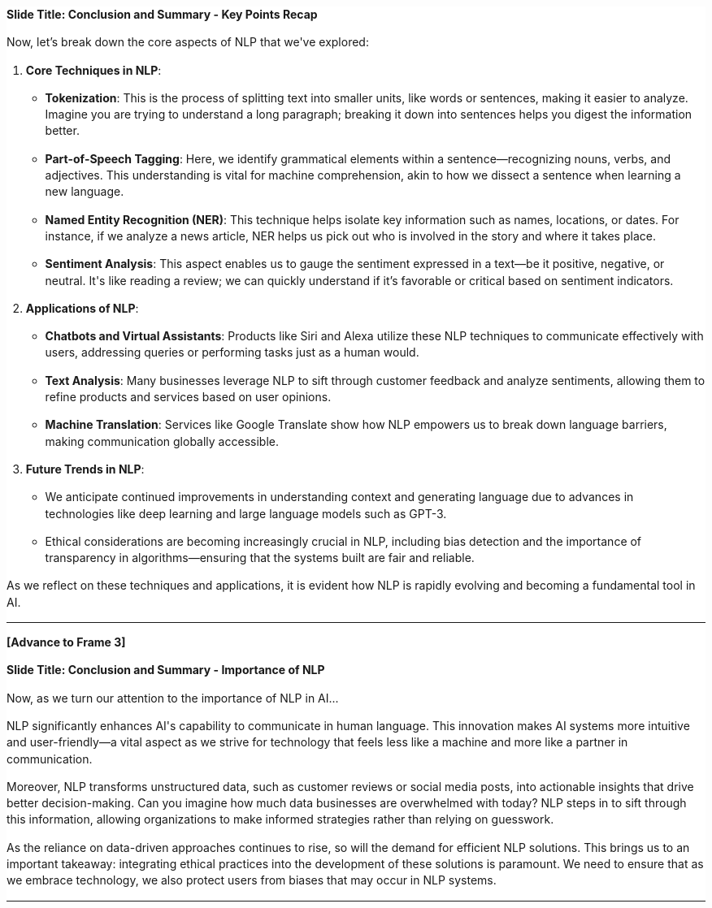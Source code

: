 **Slide Title: Conclusion and Summary - Key Points Recap**

Now, let’s break down the core aspects of NLP that we've explored:

1. **Core Techniques in NLP**:
   - **Tokenization**: This is the process of splitting text into smaller units, like words or sentences, making it easier to analyze. Imagine you are trying to understand a long paragraph; breaking it down into sentences helps you digest the information better.
   
   - **Part-of-Speech Tagging**: Here, we identify grammatical elements within a sentence—recognizing nouns, verbs, and adjectives. This understanding is vital for machine comprehension, akin to how we dissect a sentence when learning a new language.

   - **Named Entity Recognition (NER)**: This technique helps isolate key information such as names, locations, or dates. For instance, if we analyze a news article, NER helps us pick out who is involved in the story and where it takes place.

   - **Sentiment Analysis**: This aspect enables us to gauge the sentiment expressed in a text—be it positive, negative, or neutral. It's like reading a review; we can quickly understand if it’s favorable or critical based on sentiment indicators.

2. **Applications of NLP**:
   - **Chatbots and Virtual Assistants**: Products like Siri and Alexa utilize these NLP techniques to communicate effectively with users, addressing queries or performing tasks just as a human would.
   
   - **Text Analysis**: Many businesses leverage NLP to sift through customer feedback and analyze sentiments, allowing them to refine products and services based on user opinions.
   
   - **Machine Translation**: Services like Google Translate show how NLP empowers us to break down language barriers, making communication globally accessible.

3. **Future Trends in NLP**:
   - We anticipate continued improvements in understanding context and generating language due to advances in technologies like deep learning and large language models such as GPT-3.
   
   - Ethical considerations are becoming increasingly crucial in NLP, including bias detection and the importance of transparency in algorithms—ensuring that the systems built are fair and reliable.

As we reflect on these techniques and applications, it is evident how NLP is rapidly evolving and becoming a fundamental tool in AI.

---

**[Advance to Frame 3]**

**Slide Title: Conclusion and Summary - Importance of NLP**

Now, as we turn our attention to the importance of NLP in AI...

NLP significantly enhances AI's capability to communicate in human language. This innovation makes AI systems more intuitive and user-friendly—a vital aspect as we strive for technology that feels less like a machine and more like a partner in communication.

Moreover, NLP transforms unstructured data, such as customer reviews or social media posts, into actionable insights that drive better decision-making. Can you imagine how much data businesses are overwhelmed with today? NLP steps in to sift through this information, allowing organizations to make informed strategies rather than relying on guesswork.

As the reliance on data-driven approaches continues to rise, so will the demand for efficient NLP solutions. This brings us to an important takeaway: integrating ethical practices into the development of these solutions is paramount. We need to ensure that as we embrace technology, we also protect users from biases that may occur in NLP systems.

---